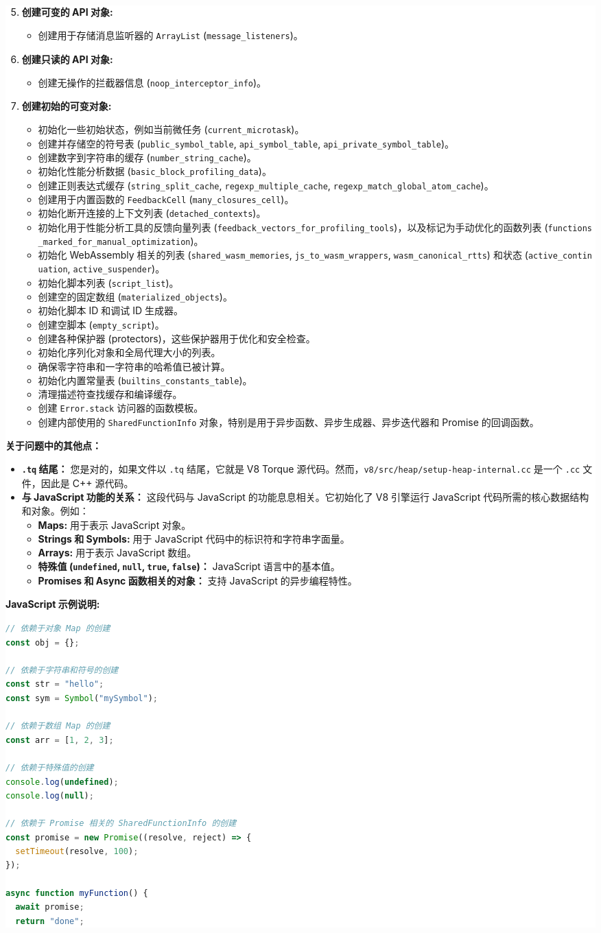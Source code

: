 5. **创建可变的 API 对象:**
   - 创建用于存储消息监听器的 `ArrayList` (`message_listeners`)。

6. **创建只读的 API 对象:**
   - 创建无操作的拦截器信息 (`noop_interceptor_info`)。

7. **创建初始的可变对象:**
   - 初始化一些初始状态，例如当前微任务 (`current_microtask`)。
   - 创建并存储空的符号表 (`public_symbol_table`, `api_symbol_table`, `api_private_symbol_table`)。
   - 创建数字到字符串的缓存 (`number_string_cache`)。
   - 初始化性能分析数据 (`basic_block_profiling_data`)。
   - 创建正则表达式缓存 (`string_split_cache`, `regexp_multiple_cache`, `regexp_match_global_atom_cache`)。
   - 创建用于内置函数的 `FeedbackCell` (`many_closures_cell`)。
   - 初始化断开连接的上下文列表 (`detached_contexts`)。
   - 初始化用于性能分析工具的反馈向量列表 (`feedback_vectors_for_profiling_tools`)，以及标记为手动优化的函数列表 (`functions_marked_for_manual_optimization`)。
   - 初始化 WebAssembly 相关的列表 (`shared_wasm_memories`, `js_to_wasm_wrappers`, `wasm_canonical_rtts`) 和状态 (`active_continuation`, `active_suspender`)。
   - 初始化脚本列表 (`script_list`)。
   - 创建空的固定数组 (`materialized_objects`)。
   - 初始化脚本 ID 和调试 ID 生成器。
   - 创建空脚本 (`empty_script`)。
   - 创建各种保护器 (protectors)，这些保护器用于优化和安全检查。
   - 初始化序列化对象和全局代理大小的列表。
   - 确保零字符串和一字符串的哈希值已被计算。
   - 初始化内置常量表 (`builtins_constants_table`)。
   - 清理描述符查找缓存和编译缓存。
   - 创建 `Error.stack` 访问器的函数模板。
   - 创建内部使用的 `SharedFunctionInfo` 对象，特别是用于异步函数、异步生成器、异步迭代器和 Promise 的回调函数。

**关于问题中的其他点：**

- **`.tq` 结尾：** 您是对的，如果文件以 `.tq` 结尾，它就是 V8 Torque 源代码。然而，`v8/src/heap/setup-heap-internal.cc` 是一个 `.cc` 文件，因此是 C++ 源代码。
- **与 JavaScript 功能的关系：** 这段代码与 JavaScript 的功能息息相关。它初始化了 V8 引擎运行 JavaScript 代码所需的核心数据结构和对象。例如：
    - **Maps:**  用于表示 JavaScript 对象。
    - **Strings 和 Symbols:**  用于 JavaScript 代码中的标识符和字符串字面量。
    - **Arrays:**  用于表示 JavaScript 数组。
    - **特殊值 (`undefined`, `null`, `true`, `false`)：**  JavaScript 语言中的基本值。
    - **Promises 和 Async 函数相关的对象：**  支持 JavaScript 的异步编程特性。

**JavaScript 示例说明:**

```javascript
// 依赖于对象 Map 的创建
const obj = {};

// 依赖于字符串和符号的创建
const str = "hello";
const sym = Symbol("mySymbol");

// 依赖于数组 Map 的创建
const arr = [1, 2, 3];

// 依赖于特殊值的创建
console.log(undefined);
console.log(null);

// 依赖于 Promise 相关的 SharedFunctionInfo 的创建
const promise = new Promise((resolve, reject) => {
  setTimeout(resolve, 100);
});

async function myFunction() {
  await promise;
  return "done";
```